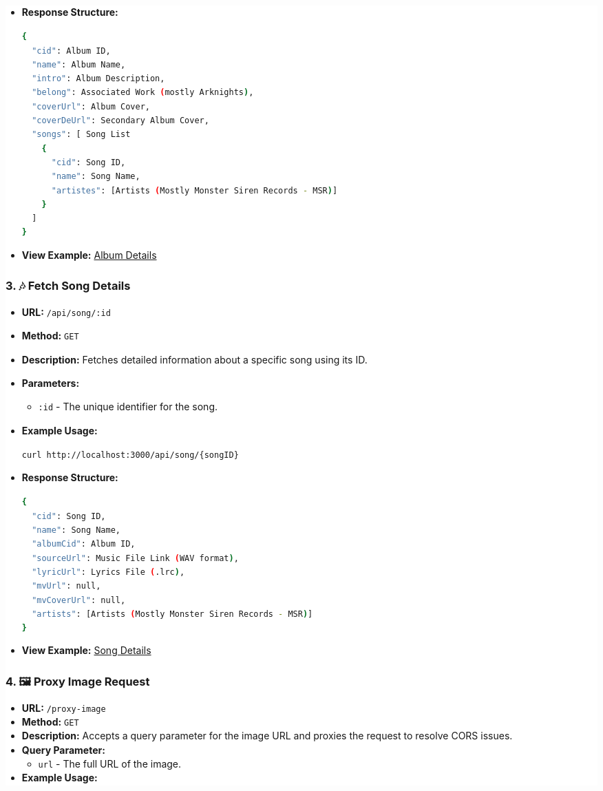 - **Response Structure:**  
  ```bash
  {
    "cid": Album ID,
    "name": Album Name,
    "intro": Album Description,
    "belong": Associated Work (mostly Arknights),
    "coverUrl": Album Cover,
    "coverDeUrl": Secondary Album Cover,
    "songs": [ Song List
      {
        "cid": Song ID,
        "name": Song Name,
        "artistes": [Artists (Mostly Monster Siren Records - MSR)]
      }
    ]
  }
  ```

- **View Example:** [Album Details](https://monstersiren-web-api.vercel.app/api/album/0231/detail)  

### 3. 🎶 Fetch Song Details  

- **URL:** `/api/song/:id`  
- **Method:** `GET`  
- **Description:** Fetches detailed information about a specific song using its ID.  
- **Parameters:**  
  - `:id` - The unique identifier for the song.  
- **Example Usage:**  

  ```bash
  curl http://localhost:3000/api/song/{songID}
  ```

- **Response Structure:**  
  ```bash
  {
    "cid": Song ID,
    "name": Song Name,
    "albumCid": Album ID,
    "sourceUrl": Music File Link (WAV format),
    "lyricUrl": Lyrics File (.lrc),
    "mvUrl": null,
    "mvCoverUrl": null,
    "artists": [Artists (Mostly Monster Siren Records - MSR)]
  }
  ```

- **View Example:** [Song Details](https://monstersiren-web-api.vercel.app/api/song/232242)  

### 4. 🖼️ Proxy Image Request  

- **URL:** `/proxy-image`  
- **Method:** `GET`  
- **Description:** Accepts a query parameter for the image URL and proxies the request to resolve CORS issues.  
- **Query Parameter:**  
  - `url` - The full URL of the image.  
- **Example Usage:**  
